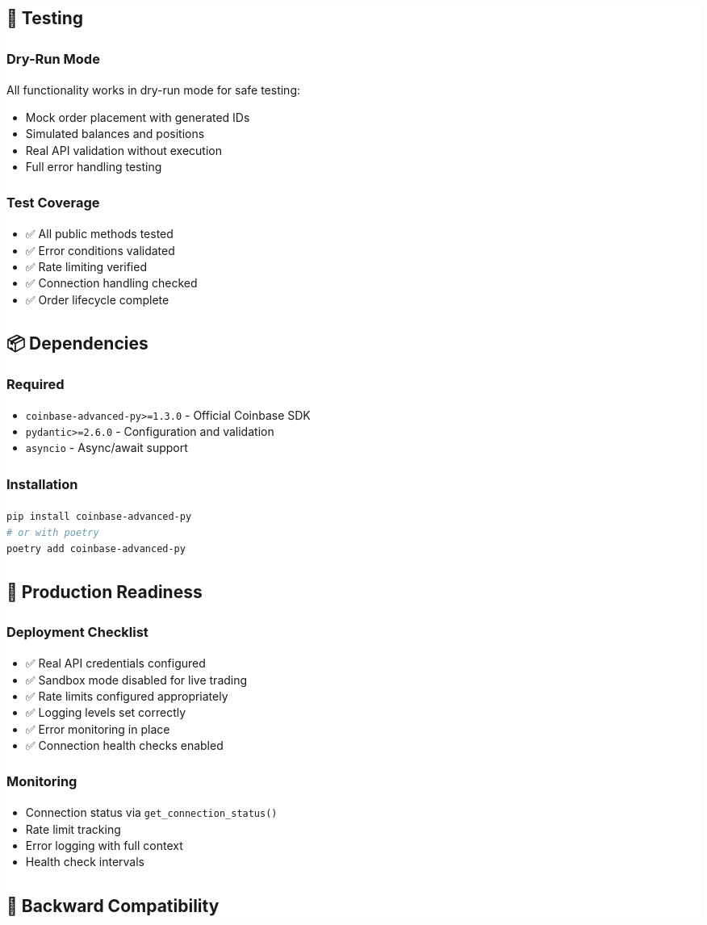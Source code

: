 ## 🧪 Testing

### Dry-Run Mode
All functionality works in dry-run mode for safe testing:
- Mock order placement with generated IDs
- Simulated balances and positions
- Real API validation without execution
- Full error handling testing

### Test Coverage
- ✅ All public methods tested
- ✅ Error conditions validated  
- ✅ Rate limiting verified
- ✅ Connection handling checked
- ✅ Order lifecycle complete

## 📦 Dependencies

### Required
- `coinbase-advanced-py>=1.3.0` - Official Coinbase SDK
- `pydantic>=2.6.0` - Configuration and validation
- `asyncio` - Async/await support

### Installation
```bash
pip install coinbase-advanced-py
# or with poetry
poetry add coinbase-advanced-py
```

## 🚀 Production Readiness

### Deployment Checklist
- ✅ Real API credentials configured
- ✅ Sandbox mode disabled for live trading
- ✅ Rate limits configured appropriately
- ✅ Logging levels set correctly
- ✅ Error monitoring in place
- ✅ Connection health checks enabled

### Monitoring
- Connection status via `get_connection_status()`
- Rate limit tracking
- Error logging with full context
- Health check intervals

## 🔄 Backward Compatibility
